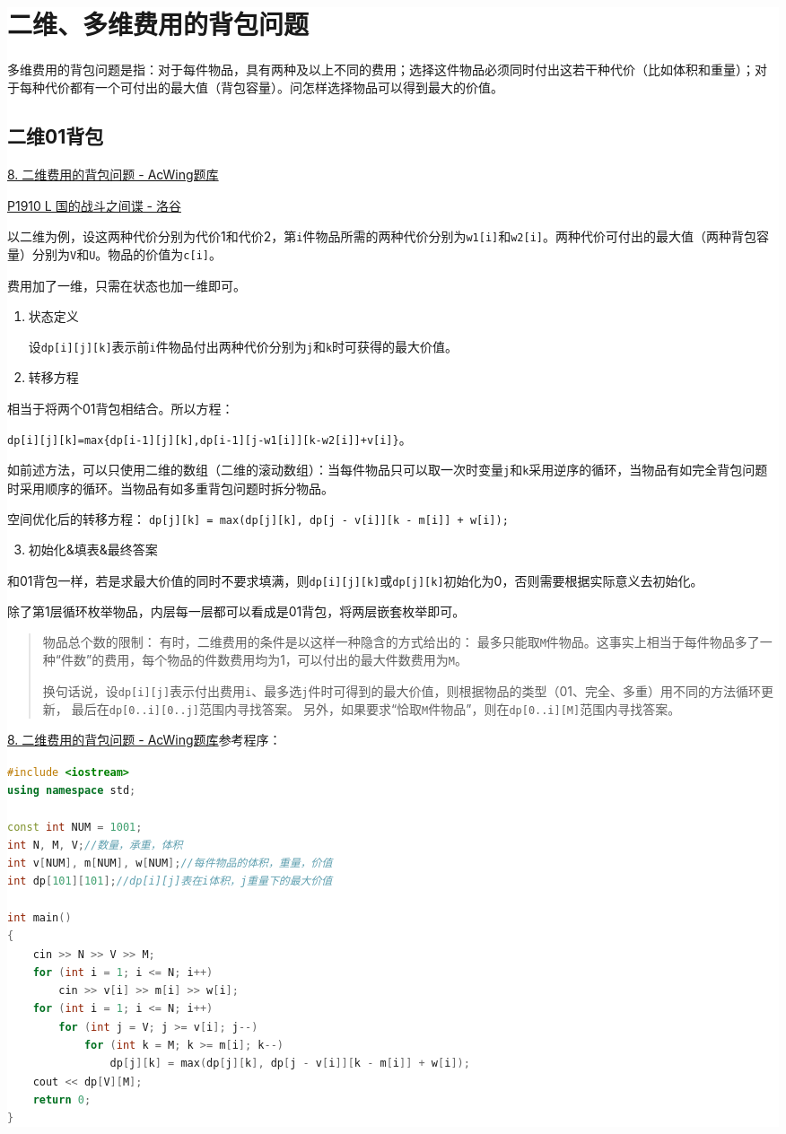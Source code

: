 # 二维、多维费用的背包问题

多维费用的背包问题是指：对于每件物品，具有两种及以上不同的费用；选择这件物品必须同时付出这若干种代价（比如体积和重量）；对于每种代价都有一个可付出的最大值（背包容量）。问怎样选择物品可以得到最大的价值。

## 二维01背包

[8. 二维费用的背包问题 - AcWing题库](https://www.acwing.com/problem/content/8/)

[P1910 L 国的战斗之间谍 - 洛谷](https://www.luogu.com.cn/problem/P1910)

以二维为例，设这两种代价分别为代价1和代价2，第`i`件物品所需的两种代价分别为`w1[i]`和`w2[i]`。两种代价可付出的最大值（两种背包容量）分别为`V`和`U`。物品的价值为`c[i]`。

费用加了一维，只需在状态也加一维即可。

1. 状态定义

   设`dp[i][j][k]`表示前`i`件物品付出两种代价分别为`j`和`k`时可获得的最大价值。

2. 转移方程

相当于将两个01背包相结合。所以方程：

`dp[i][j][k]=max{dp[i-1][j][k],dp[i-1][j-w1[i]][k-w2[i]]+v[i]}`。

如前述方法，可以只使用二维的数组（二维的滚动数组）：当每件物品只可以取一次时变量`j`和`k`采用逆序的循环，当物品有如完全背包问题时采用顺序的循环。当物品有如多重背包问题时拆分物品。

空间优化后的转移方程：
`dp[j][k] = max(dp[j][k], dp[j - v[i]][k - m[i]] + w[i]);`

3. 初始化&填表&最终答案

和01背包一样，若是求最大价值的同时不要求填满，则`dp[i][j][k]`或`dp[j][k]`初始化为0，否则需要根据实际意义去初始化。

除了第1层循环枚举物品，内层每一层都可以看成是01背包，将两层嵌套枚举即可。

> 物品总个数的限制：
> 有时，二维费用的条件是以这样一种隐含的方式给出的：
> 最多只能取`M`件物品。这事实上相当于每件物品多了一种“件数”的费用，每个物品的件数费用均为1，可以付出的最大件数费用为`M`。
>
> 换句话说，设`dp[i][j]`表示付出费用`i`、最多选`j`件时可得到的最大价值，则根据物品的类型（01、完全、多重）用不同的方法循环更新，
> 最后在`dp[0..i][0..j]`范围内寻找答案。
> 另外，如果要求“恰取`M`件物品”，则在`dp[0..i][M]`范围内寻找答案。

[8. 二维费用的背包问题 - AcWing题库](https://www.acwing.com/problem/content/8/)参考程序：

```cpp
#include <iostream>
using namespace std;

const int NUM = 1001;
int N, M, V;//数量，承重，体积
int v[NUM], m[NUM], w[NUM];//每件物品的体积，重量，价值
int dp[101][101];//dp[i][j]表在i体积，j重量下的最大价值

int main()
{
	cin >> N >> V >> M;
	for (int i = 1; i <= N; i++)
		cin >> v[i] >> m[i] >> w[i];
	for (int i = 1; i <= N; i++) 
		for (int j = V; j >= v[i]; j--) 
			for (int k = M; k >= m[i]; k--) 
				dp[j][k] = max(dp[j][k], dp[j - v[i]][k - m[i]] + w[i]);
	cout << dp[V][M];
	return 0;
}
```
